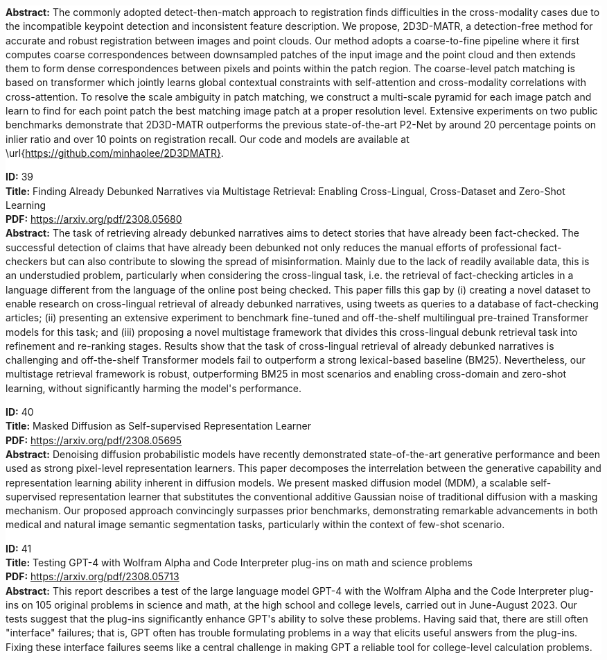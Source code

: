 **Abstract:** The commonly adopted detect-then-match approach to registration finds difficulties in the cross-modality cases due to the incompatible keypoint detection and inconsistent feature description. We propose, 2D3D-MATR, a detection-free method for accurate and robust registration between images and point clouds. Our method adopts a coarse-to-fine pipeline where it first computes coarse correspondences between downsampled patches of the input image and the point cloud and then extends them to form dense correspondences between pixels and points within the patch region. The coarse-level patch matching is based on transformer which jointly learns global contextual constraints with self-attention and cross-modality correlations with cross-attention. To resolve the scale ambiguity in patch matching, we construct a multi-scale pyramid for each image patch and learn to find for each point patch the best matching image patch at a proper resolution level. Extensive experiments on two public benchmarks demonstrate that 2D3D-MATR outperforms the previous state-of-the-art P2-Net by around $20$ percentage points on inlier ratio and over $10$ points on registration recall. Our code and models are available at \url{https://github.com/minhaolee/2D3DMATR}. 

**ID:** 39  
**Title:** Finding Already Debunked Narratives via Multistage Retrieval: Enabling  Cross-Lingual, Cross-Dataset and Zero-Shot Learning  
**PDF:** https://arxiv.org/pdf/2308.05680  
**Abstract:** The task of retrieving already debunked narratives aims to detect stories that have already been fact-checked. The successful detection of claims that have already been debunked not only reduces the manual efforts of professional fact-checkers but can also contribute to slowing the spread of misinformation. Mainly due to the lack of readily available data, this is an understudied problem, particularly when considering the cross-lingual task, i.e. the retrieval of fact-checking articles in a language different from the language of the online post being checked. This paper fills this gap by (i) creating a novel dataset to enable research on cross-lingual retrieval of already debunked narratives, using tweets as queries to a database of fact-checking articles; (ii) presenting an extensive experiment to benchmark fine-tuned and off-the-shelf multilingual pre-trained Transformer models for this task; and (iii) proposing a novel multistage framework that divides this cross-lingual debunk retrieval task into refinement and re-ranking stages. Results show that the task of cross-lingual retrieval of already debunked narratives is challenging and off-the-shelf Transformer models fail to outperform a strong lexical-based baseline (BM25). Nevertheless, our multistage retrieval framework is robust, outperforming BM25 in most scenarios and enabling cross-domain and zero-shot learning, without significantly harming the model's performance. 

**ID:** 40  
**Title:** Masked Diffusion as Self-supervised Representation Learner  
**PDF:** https://arxiv.org/pdf/2308.05695  
**Abstract:** Denoising diffusion probabilistic models have recently demonstrated state-of-the-art generative performance and been used as strong pixel-level representation learners. This paper decomposes the interrelation between the generative capability and representation learning ability inherent in diffusion models. We present masked diffusion model (MDM), a scalable self-supervised representation learner that substitutes the conventional additive Gaussian noise of traditional diffusion with a masking mechanism. Our proposed approach convincingly surpasses prior benchmarks, demonstrating remarkable advancements in both medical and natural image semantic segmentation tasks, particularly within the context of few-shot scenario. 

**ID:** 41  
**Title:** Testing GPT-4 with Wolfram Alpha and Code Interpreter plug-ins on math  and science problems  
**PDF:** https://arxiv.org/pdf/2308.05713  
**Abstract:** This report describes a test of the large language model GPT-4 with the Wolfram Alpha and the Code Interpreter plug-ins on 105 original problems in science and math, at the high school and college levels, carried out in June-August 2023. Our tests suggest that the plug-ins significantly enhance GPT's ability to solve these problems. Having said that, there are still often "interface" failures; that is, GPT often has trouble formulating problems in a way that elicits useful answers from the plug-ins. Fixing these interface failures seems like a central challenge in making GPT a reliable tool for college-level calculation problems. 
